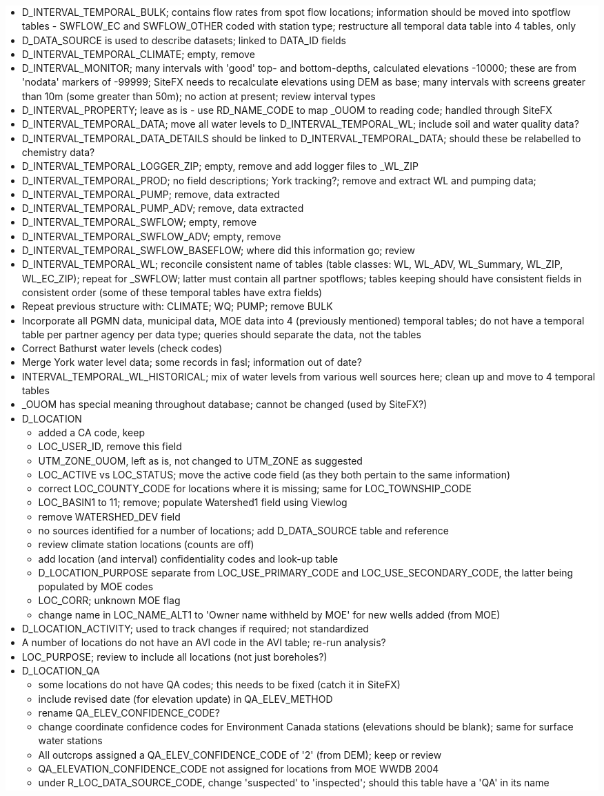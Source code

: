 * D_INTERVAL_TEMPORAL_BULK; contains flow rates from spot flow locations; information should be moved into spotflow tables - SWFLOW_EC and SWFLOW_OTHER coded with station type; restructure all temporal data table into 4 tables, only
* D_DATA_SOURCE is used to describe datasets; linked to DATA_ID fields
* D_INTERVAL_TEMPORAL_CLIMATE; empty, remove
* D_INTERVAL_MONITOR; many intervals with 'good' top- and bottom-depths, calculated elevations -10000; these are from 'nodata' markers of -99999; SiteFX needs to recalculate elevations using DEM as base; many intervals with screens greater than 10m (some greater than 50m); no action at present; review interval types
* D_INTERVAL_PROPERTY; leave as is - use RD_NAME_CODE to map _OUOM to reading code; handled through SiteFX
* D_INTERVAL_TEMPORAL_DATA; move all water levels to D_INTERVAL_TEMPORAL_WL; include soil and water quality data?
* D_INTERVAL_TEMPORAL_DATA_DETAILS should be linked to D_INTERVAL_TEMPORAL_DATA; should these be relabelled to chemistry data?
* D_INTERVAL_TEMPORAL_LOGGER_ZIP; empty, remove and add logger files to _WL_ZIP
* D_INTERVAL_TEMPORAL_PROD; no field descriptions; York tracking?; remove and extract WL and pumping data;
* D_INTERVAL_TEMPORAL_PUMP; remove, data extracted
* D_INTERVAL_TEMPORAL_PUMP_ADV; remove, data extracted
* D_INTERVAL_TEMPORAL_SWFLOW; empty, remove
* D_INTERVAL_TEMPORAL_SWFLOW_ADV; empty, remove
* D_INTERVAL_TEMPORAL_SWFLOW_BASEFLOW; where did this information go; review
* D_INTERVAL_TEMPORAL_WL; reconcile consistent name of tables (table classes: WL, WL_ADV, WL_Summary, WL_ZIP, WL_EC_ZIP); repeat for _SWFLOW; latter must contain all partner spotflows; tables keeping should have consistent fields in consistent order (some of these temporal tables have extra fields)
* Repeat previous structure with: CLIMATE; WQ; PUMP; remove BULK
* Incorporate all PGMN data, municipal data, MOE data into 4 (previously mentioned) temporal tables; do not have a temporal table per partner agency per data type; queries should separate the data, not the tables
* Correct Bathurst water levels (check codes)
* Merge York water level data; some records in fasl; information out of date?
* INTERVAL_TEMPORAL_WL_HISTORICAL; mix of water levels from various well sources here; clean up and move to 4 temporal tables
* _OUOM has special meaning throughout database; cannot be changed (used by SiteFX?)
* D_LOCATION
    + added a CA code, keep
    + LOC_USER_ID, remove this field 
    + UTM_ZONE_OUOM, left as is, not changed to UTM_ZONE as suggested
    + LOC_ACTIVE vs LOC_STATUS; move the active code field (as they both pertain to the same information)
    + correct LOC_COUNTY_CODE for locations where it is missing; same for LOC_TOWNSHIP_CODE
    + LOC_BASIN1 to 11; remove; populate Watershed1 field using Viewlog
    + remove WATERSHED_DEV field
    + no sources identified for a number of locations; add D_DATA_SOURCE table and reference
    + review climate station locations (counts are off)
    + add location (and interval) confidentiality codes and look-up table
    + D_LOCATION_PURPOSE separate from LOC_USE_PRIMARY_CODE and LOC_USE_SECONDARY_CODE, the latter being populated by MOE codes
    + LOC_CORR; unknown MOE flag
    + change name in LOC_NAME_ALT1 to 'Owner name withheld by MOE' for new wells added (from MOE)
* D_LOCATION_ACTIVITY; used to track changes if required; not standardized
* A number of locations do not have an AVI code in the AVI table; re-run analysis?
* LOC_PURPOSE; review to include all locations (not just boreholes?)
* D_LOCATION_QA
    + some locations do not have QA codes; this needs to be fixed (catch it in SiteFX)
    + include revised date (for elevation update) in QA_ELEV_METHOD
    + rename QA_ELEV_CONFIDENCE_CODE?
    + change coordinate confidence codes for Environment Canada stations (elevations should be blank); same for surface water stations
    + All outcrops assigned a QA_ELEV_CONFIDENCE_CODE of '2' (from DEM); keep or review
    + QA_ELEVATION_CONFIDENCE_CODE not assigned for locations from MOE WWDB 2004
    + under R_LOC_DATA_SOURCE_CODE, change 'suspected' to 'inspected'; should this table have a 'QA' in its name